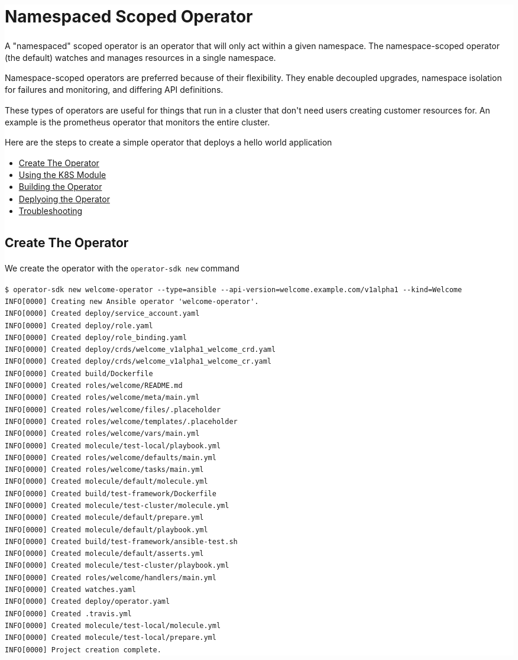# Namespaced Scoped Operator

A "namespaced" scoped operator is an operator that will only act within a given namespace. The namespace-scoped operator (the default) watches and manages resources in a single namespace.

Namespace-scoped operators are preferred because of their flexibility. They enable decoupled upgrades, namespace isolation for failures and monitoring, and differing API definitions. 

These types of operators are useful for things that run in a cluster that don't need users creating customer resources for. An example is the prometheus operator that monitors the entire cluster.

Here are the steps to create a simple operator that deploys a hello world application

* [Create The Operator](#create-the-operator)
* [Using the K8S Module](#using-the-k8s-module)
* [Building the Operator](#building-the-operator)
* [Deplyoing the Operator](#deploying-the-operator)
* [Troubleshooting](#troubleshooting)

## Create The Operator

We create the operator with the `operator-sdk new` command

```
$ operator-sdk new welcome-operator --type=ansible --api-version=welcome.example.com/v1alpha1 --kind=Welcome
INFO[0000] Creating new Ansible operator 'welcome-operator'. 
INFO[0000] Created deploy/service_account.yaml          
INFO[0000] Created deploy/role.yaml                     
INFO[0000] Created deploy/role_binding.yaml             
INFO[0000] Created deploy/crds/welcome_v1alpha1_welcome_crd.yaml 
INFO[0000] Created deploy/crds/welcome_v1alpha1_welcome_cr.yaml 
INFO[0000] Created build/Dockerfile                     
INFO[0000] Created roles/welcome/README.md              
INFO[0000] Created roles/welcome/meta/main.yml          
INFO[0000] Created roles/welcome/files/.placeholder     
INFO[0000] Created roles/welcome/templates/.placeholder 
INFO[0000] Created roles/welcome/vars/main.yml          
INFO[0000] Created molecule/test-local/playbook.yml     
INFO[0000] Created roles/welcome/defaults/main.yml      
INFO[0000] Created roles/welcome/tasks/main.yml         
INFO[0000] Created molecule/default/molecule.yml        
INFO[0000] Created build/test-framework/Dockerfile      
INFO[0000] Created molecule/test-cluster/molecule.yml   
INFO[0000] Created molecule/default/prepare.yml         
INFO[0000] Created molecule/default/playbook.yml        
INFO[0000] Created build/test-framework/ansible-test.sh 
INFO[0000] Created molecule/default/asserts.yml         
INFO[0000] Created molecule/test-cluster/playbook.yml   
INFO[0000] Created roles/welcome/handlers/main.yml      
INFO[0000] Created watches.yaml                         
INFO[0000] Created deploy/operator.yaml                 
INFO[0000] Created .travis.yml                          
INFO[0000] Created molecule/test-local/molecule.yml     
INFO[0000] Created molecule/test-local/prepare.yml      
INFO[0000] Project creation complete.
```
